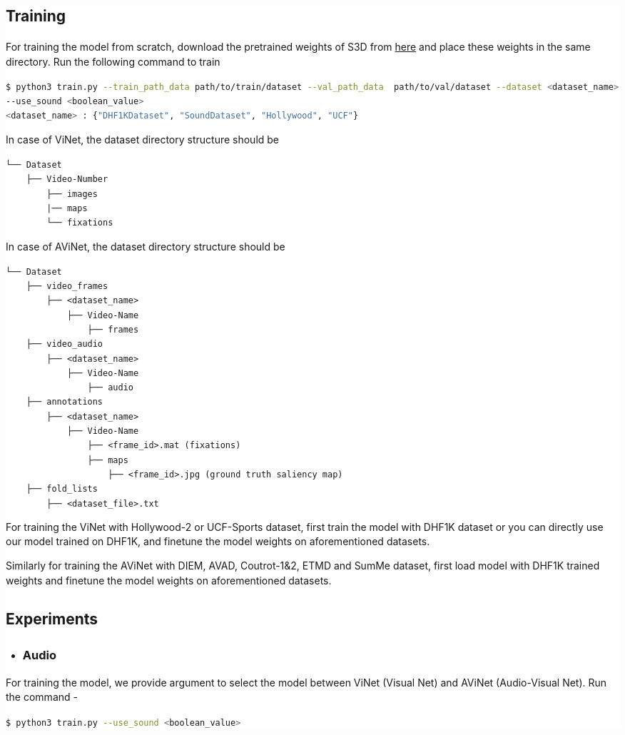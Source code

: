## Training
For training the model from scratch, download the pretrained weights of S3D from [here](https://iiitaphyd-my.sharepoint.com/:u:/g/personal/samyak_j_research_iiit_ac_in/EYZ8Elhmc9tOmlVwnb41GEEBQNnmW31Q2mAwE8B9sFn7WA?e=co9Hvj) and place these weights in the same directory. Run the following command to train 

```bash
$ python3 train.py --train_path_data path/to/train/dataset --val_path_data  path/to/val/dataset --dataset <dataset_name> --use_sound <boolean_value>
<dataset_name> : {"DHF1KDataset", "SoundDataset", "Hollywood", "UCF"} 
```
In case of ViNet, the dataset directory structure should be
```
└── Dataset  
    ├── Video-Number  
        ├── images  
        |── maps
        └── fixations  
```

In case of AViNet, the dataset directory structure should be

```
└── Dataset  
    ├── video_frames  
        ├── <dataset_name>
            ├── Video-Name
                ├── frames
    ├── video_audio  
        ├── <dataset_name>
            ├── Video-Name
                ├── audio
    ├── annotations
        ├── <dataset_name>
            ├── Video-Name
                ├── <frame_id>.mat (fixations)
                ├── maps
                    ├── <frame_id>.jpg (ground truth saliency map)
    ├── fold_lists
        ├── <dataset_file>.txt
```

For training the ViNet with Hollywood-2 or UCF-Sports dataset, first train the model with DHF1K dataset or you can directly use our model trained on DHF1K, and finetune the model weights on aforementioned datasets.

Similarly for training the AViNet with DIEM, AVAD, Coutrot-1&2, ETMD and SumMe dataset, first load model with DHF1K trained weights and finetune the model weights on aforementioned datasets.

## Experiments

* ### Audio
For training the model, we provide argument to select the model between ViNet (Visual Net) and AViNet (Audio-Visual Net). Run the command - 
```bash
$ python3 train.py --use_sound <boolean_value> 
```
